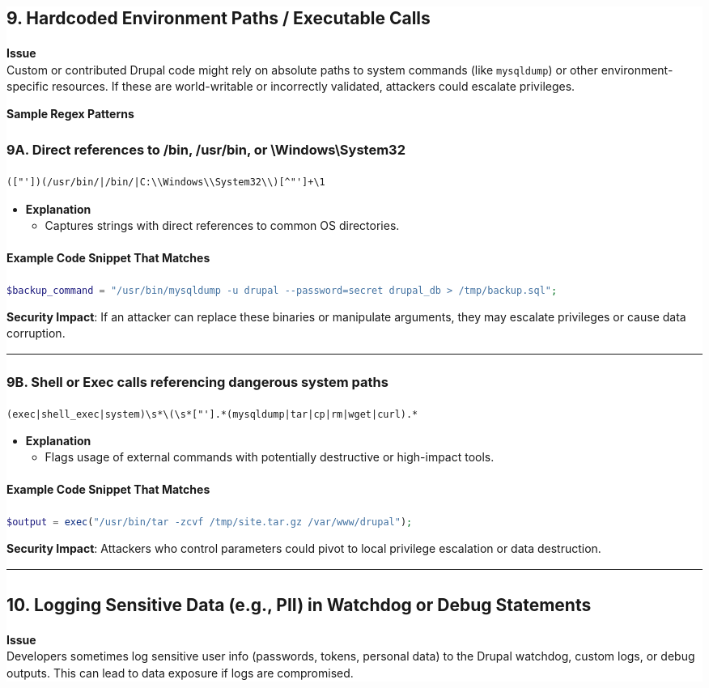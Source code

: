 ## 9. Hardcoded Environment Paths / Executable Calls

**Issue**  
Custom or contributed Drupal code might rely on absolute paths to system commands (like `mysqldump`) or other environment-specific resources. If these are world-writable or incorrectly validated, attackers could escalate privileges.

**Sample Regex Patterns**

### 9A. Direct references to /bin, /usr/bin, or \Windows\System32

```
(["'])(/usr/bin/|/bin/|C:\\Windows\\System32\\)[^"']+\1
```

- **Explanation**
    - Captures strings with direct references to common OS directories.

#### Example Code Snippet That Matches

```php
$backup_command = "/usr/bin/mysqldump -u drupal --password=secret drupal_db > /tmp/backup.sql";
```

**Security Impact**: If an attacker can replace these binaries or manipulate arguments, they may escalate privileges or cause data corruption.

---

### 9B. Shell or Exec calls referencing dangerous system paths

```
(exec|shell_exec|system)\s*\(\s*["'].*(mysqldump|tar|cp|rm|wget|curl).*
```

- **Explanation**
    - Flags usage of external commands with potentially destructive or high-impact tools.

#### Example Code Snippet That Matches

```php
$output = exec("/usr/bin/tar -zcvf /tmp/site.tar.gz /var/www/drupal");
```

**Security Impact**: Attackers who control parameters could pivot to local privilege escalation or data destruction.

---

## 10. Logging Sensitive Data (e.g., PII) in Watchdog or Debug Statements

**Issue**  
Developers sometimes log sensitive user info (passwords, tokens, personal data) to the Drupal watchdog, custom logs, or debug outputs. This can lead to data exposure if logs are compromised.
